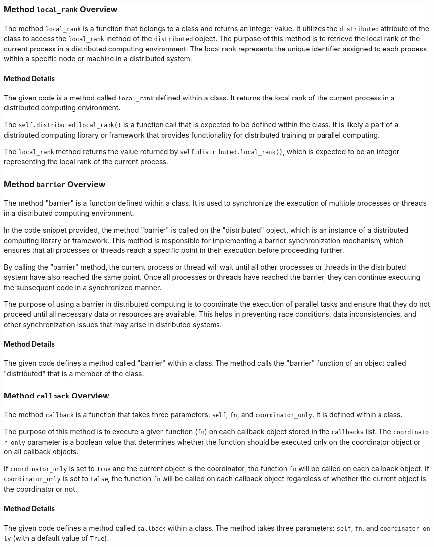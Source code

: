 ### Method **`local_rank`** Overview
The method `local_rank` is a function that belongs to a class and returns an integer value. It utilizes the `distributed` attribute of the class to access the `local_rank` method of the `distributed` object. The purpose of this method is to retrieve the local rank of the current process in a distributed computing environment. The local rank represents the unique identifier assigned to each process within a specific node or machine in a distributed system.

#### **Method Details**
The given code is a method called `local_rank` defined within a class. It returns the local rank of the current process in a distributed computing environment.

The `self.distributed.local_rank()` is a function call that is expected to be defined within the class. It is likely a part of a distributed computing library or framework that provides functionality for distributed training or parallel computing.

The `local_rank` method returns the value returned by `self.distributed.local_rank()`, which is expected to be an integer representing the local rank of the current process.

### Method **`barrier`** Overview
The method "barrier" is a function defined within a class. It is used to synchronize the execution of multiple processes or threads in a distributed computing environment. 

In the code snippet provided, the method "barrier" is called on the "distributed" object, which is an instance of a distributed computing library or framework. This method is responsible for implementing a barrier synchronization mechanism, which ensures that all processes or threads reach a specific point in their execution before proceeding further.

By calling the "barrier" method, the current process or thread will wait until all other processes or threads in the distributed system have also reached the same point. Once all processes or threads have reached the barrier, they can continue executing the subsequent code in a synchronized manner.

The purpose of using a barrier in distributed computing is to coordinate the execution of parallel tasks and ensure that they do not proceed until all necessary data or resources are available. This helps in preventing race conditions, data inconsistencies, and other synchronization issues that may arise in distributed systems.

#### **Method Details**
The given code defines a method called "barrier" within a class. The method calls the "barrier" function of an object called "distributed" that is a member of the class.

### Method **`callback`** Overview
The method `callback` is a function that takes three parameters: `self`, `fn`, and `coordinator_only`. It is defined within a class. 

The purpose of this method is to execute a given function (`fn`) on each callback object stored in the `callbacks` list. The `coordinator_only` parameter is a boolean value that determines whether the function should be executed only on the coordinator object or on all callback objects.

If `coordinator_only` is set to `True` and the current object is the coordinator, the function `fn` will be called on each callback object. If `coordinator_only` is set to `False`, the function `fn` will be called on each callback object regardless of whether the current object is the coordinator or not.

#### **Method Details**
The given code defines a method called `callback` within a class. The method takes three parameters: `self`, `fn`, and `coordinator_only` (with a default value of `True`).
